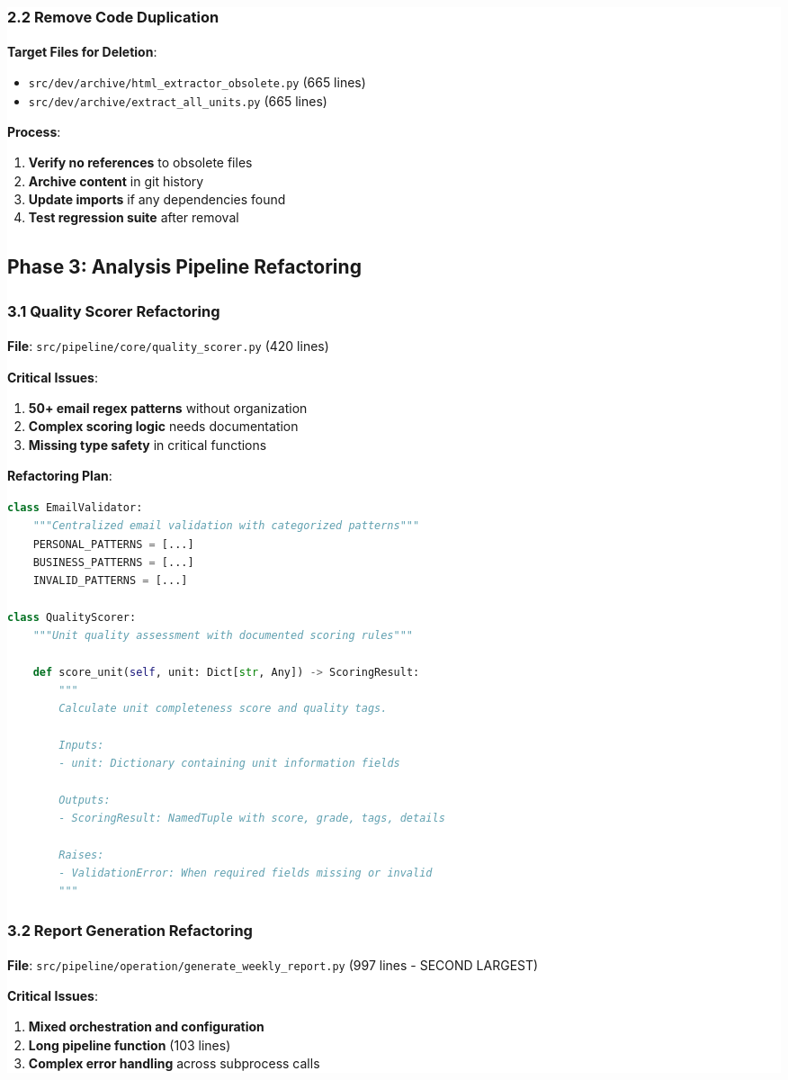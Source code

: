 ### 2.2 Remove Code Duplication

**Target Files for Deletion**:
- `src/dev/archive/html_extractor_obsolete.py` (665 lines)
- `src/dev/archive/extract_all_units.py` (665 lines)

**Process**:
1. **Verify no references** to obsolete files
2. **Archive content** in git history
3. **Update imports** if any dependencies found
4. **Test regression suite** after removal

## Phase 3: Analysis Pipeline Refactoring

### 3.1 Quality Scorer Refactoring
**File**: `src/pipeline/core/quality_scorer.py` (420 lines)

**Critical Issues**:
1. **50+ email regex patterns** without organization
2. **Complex scoring logic** needs documentation
3. **Missing type safety** in critical functions

**Refactoring Plan**:
```python
class EmailValidator:
    """Centralized email validation with categorized patterns"""
    PERSONAL_PATTERNS = [...]
    BUSINESS_PATTERNS = [...]
    INVALID_PATTERNS = [...]

class QualityScorer:
    """Unit quality assessment with documented scoring rules"""

    def score_unit(self, unit: Dict[str, Any]) -> ScoringResult:
        """
        Calculate unit completeness score and quality tags.

        Inputs:
        - unit: Dictionary containing unit information fields

        Outputs:
        - ScoringResult: NamedTuple with score, grade, tags, details

        Raises:
        - ValidationError: When required fields missing or invalid
        """
```

### 3.2 Report Generation Refactoring
**File**: `src/pipeline/operation/generate_weekly_report.py` (997 lines - SECOND LARGEST)

**Critical Issues**:
1. **Mixed orchestration and configuration**
2. **Long pipeline function** (103 lines)
3. **Complex error handling** across subprocess calls
